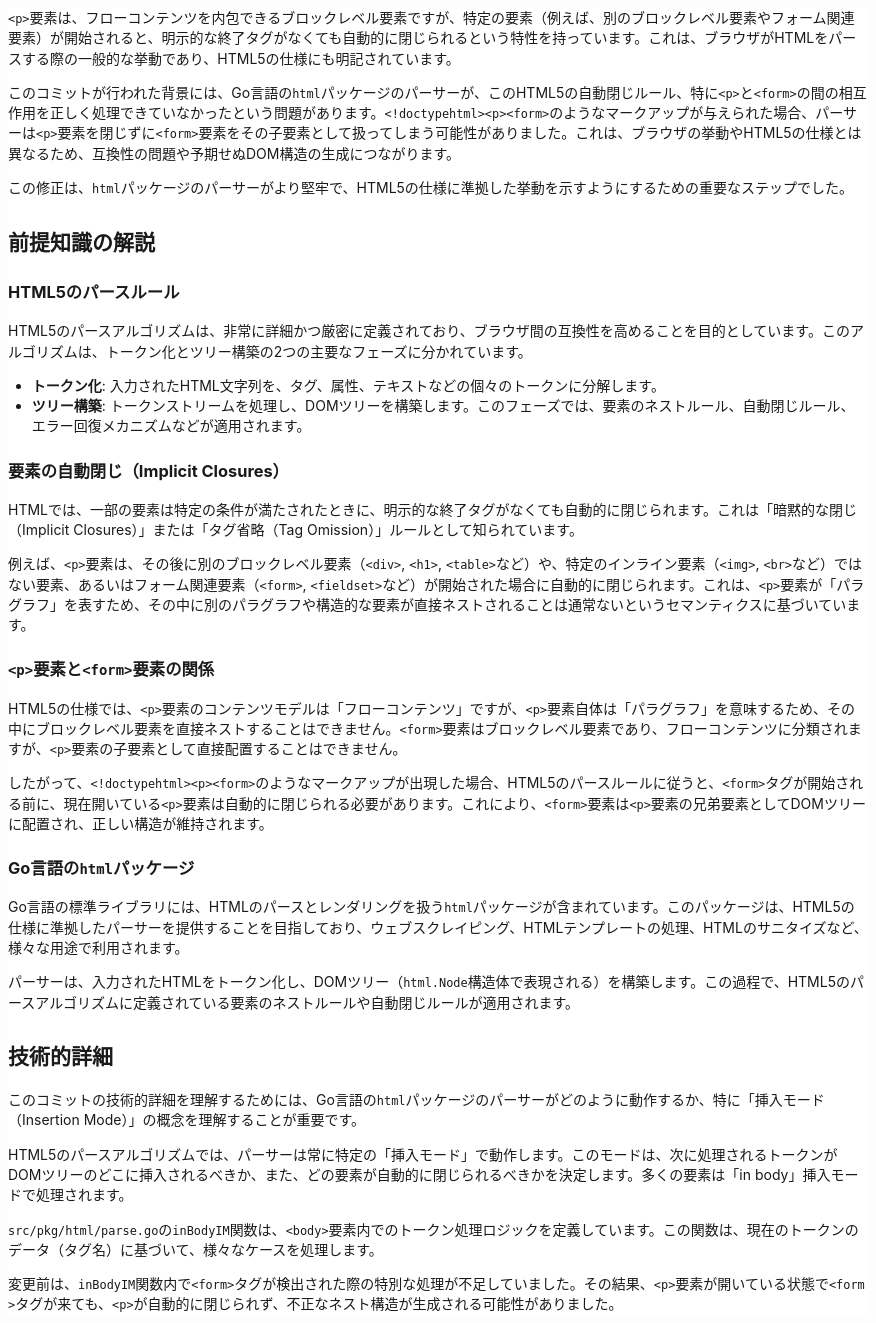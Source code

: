 `<p>`要素は、フローコンテンツを内包できるブロックレベル要素ですが、特定の要素（例えば、別のブロックレベル要素やフォーム関連要素）が開始されると、明示的な終了タグがなくても自動的に閉じられるという特性を持っています。これは、ブラウザがHTMLをパースする際の一般的な挙動であり、HTML5の仕様にも明記されています。

このコミットが行われた背景には、Go言語の`html`パッケージのパーサーが、このHTML5の自動閉じルール、特に`<p>`と`<form>`の間の相互作用を正しく処理できていなかったという問題があります。`<!doctypehtml><p><form>`のようなマークアップが与えられた場合、パーサーは`<p>`要素を閉じずに`<form>`要素をその子要素として扱ってしまう可能性がありました。これは、ブラウザの挙動やHTML5の仕様とは異なるため、互換性の問題や予期せぬDOM構造の生成につながります。

この修正は、`html`パッケージのパーサーがより堅牢で、HTML5の仕様に準拠した挙動を示すようにするための重要なステップでした。

## 前提知識の解説

### HTML5のパースルール

HTML5のパースアルゴリズムは、非常に詳細かつ厳密に定義されており、ブラウザ間の互換性を高めることを目的としています。このアルゴリズムは、トークン化とツリー構築の2つの主要なフェーズに分かれています。

-   **トークン化**: 入力されたHTML文字列を、タグ、属性、テキストなどの個々のトークンに分解します。
-   **ツリー構築**: トークンストリームを処理し、DOMツリーを構築します。このフェーズでは、要素のネストルール、自動閉じルール、エラー回復メカニズムなどが適用されます。

### 要素の自動閉じ（Implicit Closures）

HTMLでは、一部の要素は特定の条件が満たされたときに、明示的な終了タグがなくても自動的に閉じられます。これは「暗黙的な閉じ（Implicit Closures）」または「タグ省略（Tag Omission）」ルールとして知られています。

例えば、`<p>`要素は、その後に別のブロックレベル要素（`<div>`, `<h1>`, `<table>`など）や、特定のインライン要素（`<img>`, `<br>`など）ではない要素、あるいはフォーム関連要素（`<form>`, `<fieldset>`など）が開始された場合に自動的に閉じられます。これは、`<p>`要素が「パラグラフ」を表すため、その中に別のパラグラフや構造的な要素が直接ネストされることは通常ないというセマンティクスに基づいています。

### `<p>`要素と`<form>`要素の関係

HTML5の仕様では、`<p>`要素のコンテンツモデルは「フローコンテンツ」ですが、`<p>`要素自体は「パラグラフ」を意味するため、その中にブロックレベル要素を直接ネストすることはできません。`<form>`要素はブロックレベル要素であり、フローコンテンツに分類されますが、`<p>`要素の子要素として直接配置することはできません。

したがって、`<!doctypehtml><p><form>`のようなマークアップが出現した場合、HTML5のパースルールに従うと、`<form>`タグが開始される前に、現在開いている`<p>`要素は自動的に閉じられる必要があります。これにより、`<form>`要素は`<p>`要素の兄弟要素としてDOMツリーに配置され、正しい構造が維持されます。

### Go言語の`html`パッケージ

Go言語の標準ライブラリには、HTMLのパースとレンダリングを扱う`html`パッケージが含まれています。このパッケージは、HTML5の仕様に準拠したパーサーを提供することを目指しており、ウェブスクレイピング、HTMLテンプレートの処理、HTMLのサニタイズなど、様々な用途で利用されます。

パーサーは、入力されたHTMLをトークン化し、DOMツリー（`html.Node`構造体で表現される）を構築します。この過程で、HTML5のパースアルゴリズムに定義されている要素のネストルールや自動閉じルールが適用されます。

## 技術的詳細

このコミットの技術的詳細を理解するためには、Go言語の`html`パッケージのパーサーがどのように動作するか、特に「挿入モード（Insertion Mode）」の概念を理解することが重要です。

HTML5のパースアルゴリズムでは、パーサーは常に特定の「挿入モード」で動作します。このモードは、次に処理されるトークンがDOMツリーのどこに挿入されるべきか、また、どの要素が自動的に閉じられるべきかを決定します。多くの要素は「in body」挿入モードで処理されます。

`src/pkg/html/parse.go`の`inBodyIM`関数は、`<body>`要素内でのトークン処理ロジックを定義しています。この関数は、現在のトークンのデータ（タグ名）に基づいて、様々なケースを処理します。

変更前は、`inBodyIM`関数内で`<form>`タグが検出された際の特別な処理が不足していました。その結果、`<p>`要素が開いている状態で`<form>`タグが来ても、`<p>`が自動的に閉じられず、不正なネスト構造が生成される可能性がありました。
